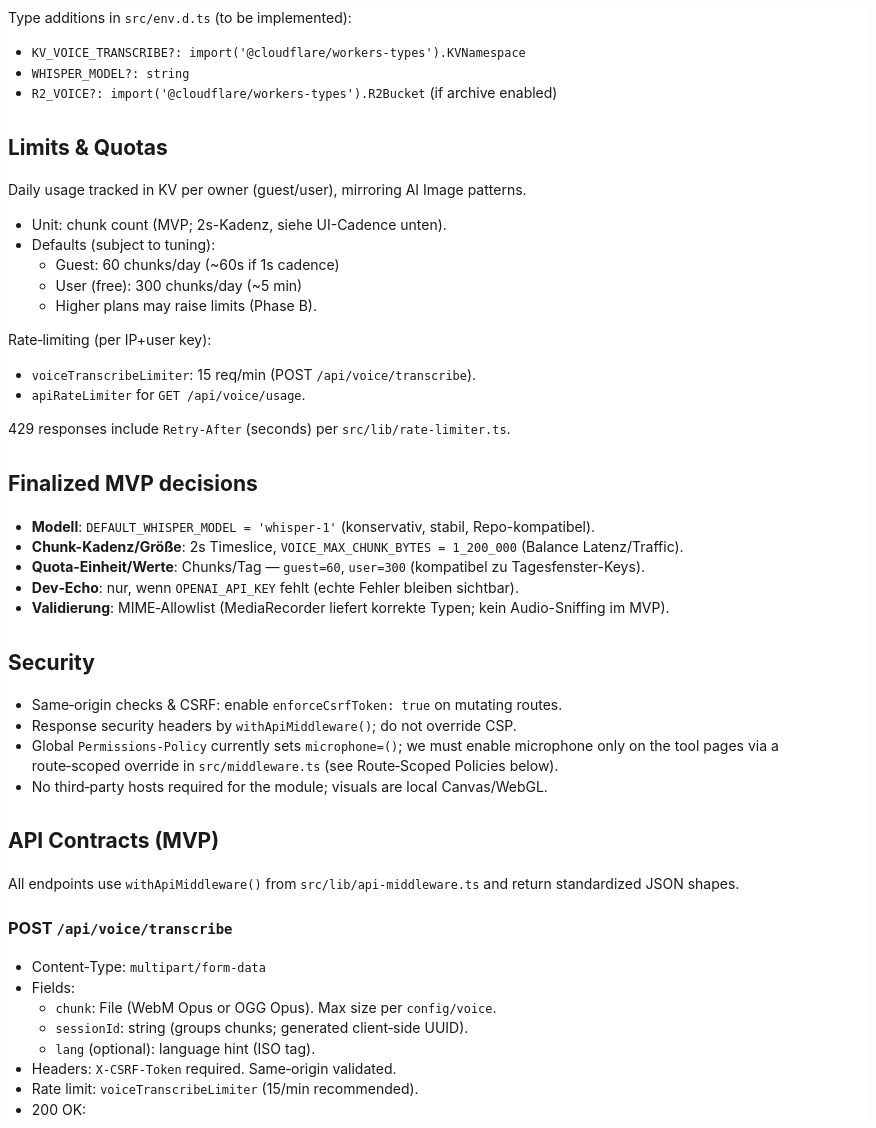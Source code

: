 Type additions in `src/env.d.ts` (to be implemented):

- `KV_VOICE_TRANSCRIBE?: import('@cloudflare/workers-types').KVNamespace`
- `WHISPER_MODEL?: string`
- `R2_VOICE?: import('@cloudflare/workers-types').R2Bucket` (if archive enabled)

## Limits & Quotas

Daily usage tracked in KV per owner (guest/user), mirroring AI Image patterns.

- Unit: chunk count (MVP; 2s-Kadenz, siehe UI-Cadence unten).
- Defaults (subject to tuning):
  - Guest: 60 chunks/day (~60s if 1s cadence)
  - User (free): 300 chunks/day (~5 min)
  - Higher plans may raise limits (Phase B).

Rate‑limiting (per IP+user key):

- `voiceTranscribeLimiter`: 15 req/min (POST `/api/voice/transcribe`).
- `apiRateLimiter` for `GET /api/voice/usage`.

429 responses include `Retry-After` (seconds) per `src/lib/rate-limiter.ts`.

## Finalized MVP decisions

- **Modell**: `DEFAULT_WHISPER_MODEL = 'whisper-1'` (konservativ, stabil, Repo-kompatibel).
- **Chunk-Kadenz/Größe**: 2s Timeslice, `VOICE_MAX_CHUNK_BYTES = 1_200_000` (Balance Latenz/Traffic).
- **Quota-Einheit/Werte**: Chunks/Tag — `guest=60`, `user=300` (kompatibel zu Tagesfenster-Keys).
- **Dev‑Echo**: nur, wenn `OPENAI_API_KEY` fehlt (echte Fehler bleiben sichtbar).
- **Validierung**: MIME‑Allowlist (MediaRecorder liefert korrekte Typen; kein Audio-Sniffing im MVP).

## Security

- Same‑origin checks & CSRF: enable `enforceCsrfToken: true` on mutating routes.
- Response security headers by `withApiMiddleware()`; do not override CSP.
- Global `Permissions-Policy` currently sets `microphone=()`; we must enable microphone only on the tool pages via a route‑scoped override in `src/middleware.ts` (see Route‑Scoped Policies below).
- No third‑party hosts required for the module; visuals are local Canvas/WebGL.

## API Contracts (MVP)

All endpoints use `withApiMiddleware()` from `src/lib/api-middleware.ts` and return standardized JSON shapes.

### POST `/api/voice/transcribe`

- Content‑Type: `multipart/form-data`
- Fields:
  - `chunk`: File (WebM Opus or OGG Opus). Max size per `config/voice`.
  - `sessionId`: string (groups chunks; generated client‑side UUID).
  - `lang` (optional): language hint (ISO tag).
- Headers: `X-CSRF-Token` required. Same‑origin validated.
- Rate limit: `voiceTranscribeLimiter` (15/min recommended).
- 200 OK:
